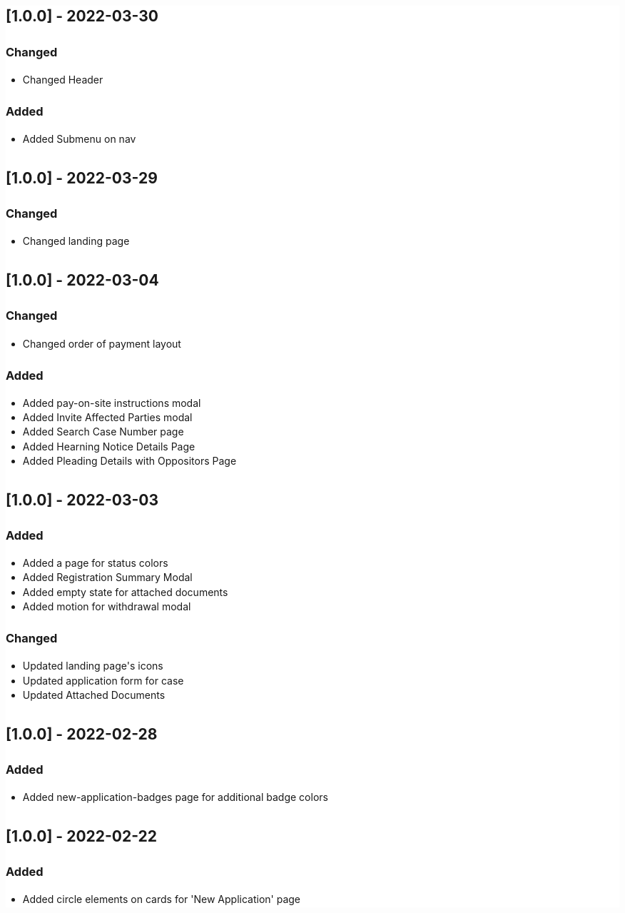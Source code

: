 ## [1.0.0] - 2022-03-30
### Changed
- Changed Header

### Added
- Added Submenu on nav

## [1.0.0] - 2022-03-29
### Changed
- Changed landing page

## [1.0.0] - 2022-03-04
### Changed
- Changed order of payment layout

### Added
- Added pay-on-site instructions modal
- Added Invite Affected Parties modal
- Added Search Case Number page
- Added Hearning Notice Details Page
- Added Pleading Details with Oppositors Page

## [1.0.0] - 2022-03-03
### Added
- Added a page for status colors
- Added Registration Summary Modal
- Added empty state for attached documents
- Added motion for withdrawal modal

### Changed
- Updated landing page's icons
- Updated application form for case 
- Updated Attached Documents

## [1.0.0] - 2022-02-28
### Added
- Added new-application-badges page for additional badge colors

## [1.0.0] - 2022-02-22
### Added
- Added circle elements on cards for 'New Application' page
